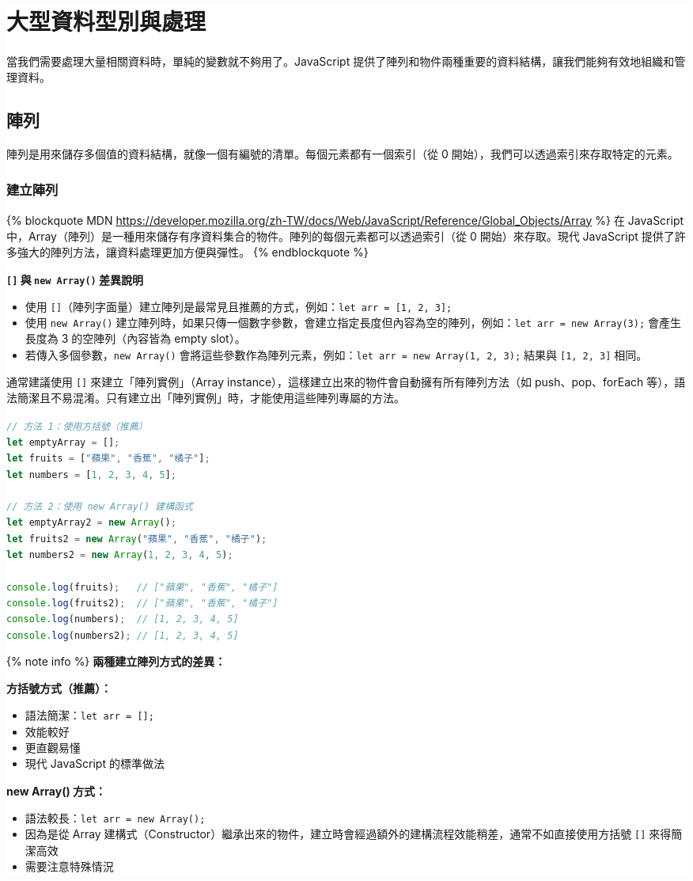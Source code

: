 # 大型資料型別與處理

當我們需要處理大量相關資料時，單純的變數就不夠用了。JavaScript 提供了陣列和物件兩種重要的資料結構，讓我們能夠有效地組織和管理資料。

## 陣列

陣列是用來儲存多個值的資料結構，就像一個有編號的清單。每個元素都有一個索引（從 0 開始），我們可以透過索引來存取特定的元素。

### 建立陣列
{% blockquote MDN https://developer.mozilla.org/zh-TW/docs/Web/JavaScript/Reference/Global_Objects/Array %}
在 JavaScript 中，Array（陣列）是一種用來儲存有序資料集合的物件。陣列的每個元素都可以透過索引（從 0 開始）來存取。現代 JavaScript 提供了許多強大的陣列方法，讓資料處理更加方便與彈性。
{% endblockquote %}

**`[]` 與 `new Array()` 差異說明**

- 使用 `[]`（陣列字面量）建立陣列是最常見且推薦的方式，例如：`let arr = [1, 2, 3];`
- 使用 `new Array()` 建立陣列時，如果只傳一個數字參數，會建立指定長度但內容為空的陣列，例如：`let arr = new Array(3);` 會產生長度為 3 的空陣列（內容皆為 empty slot）。
- 若傳入多個參數，`new Array()` 會將這些參數作為陣列元素，例如：`let arr = new Array(1, 2, 3);` 結果與 `[1, 2, 3]` 相同。

通常建議使用 `[]` 來建立「陣列實例」（Array instance），這樣建立出來的物件會自動擁有所有陣列方法（如 push、pop、forEach 等），語法簡潔且不易混淆。只有建立出「陣列實例」時，才能使用這些陣列專屬的方法。


```javascript array-creation.js
// 方法 1：使用方括號（推薦）
let emptyArray = [];
let fruits = ["蘋果", "香蕉", "橘子"];
let numbers = [1, 2, 3, 4, 5];

// 方法 2：使用 new Array() 建構函式
let emptyArray2 = new Array();
let fruits2 = new Array("蘋果", "香蕉", "橘子");
let numbers2 = new Array(1, 2, 3, 4, 5);

console.log(fruits);   // ["蘋果", "香蕉", "橘子"]
console.log(fruits2);  // ["蘋果", "香蕉", "橘子"]
console.log(numbers);  // [1, 2, 3, 4, 5]
console.log(numbers2); // [1, 2, 3, 4, 5]
```

{% note info %}
**兩種建立陣列方式的差異：**

**方括號方式（推薦）：**
- 語法簡潔：`let arr = [];`
- 效能較好
- 更直觀易懂
- 現代 JavaScript 的標準做法

**new Array() 方式：**
- 語法較長：`let arr = new Array();`
- 因為是從 Array 建構式（Constructor）繼承出來的物件，建立時會經過額外的建構流程效能稍差，通常不如直接使用方括號 `[]` 來得簡潔高效
- 需要注意特殊情況
